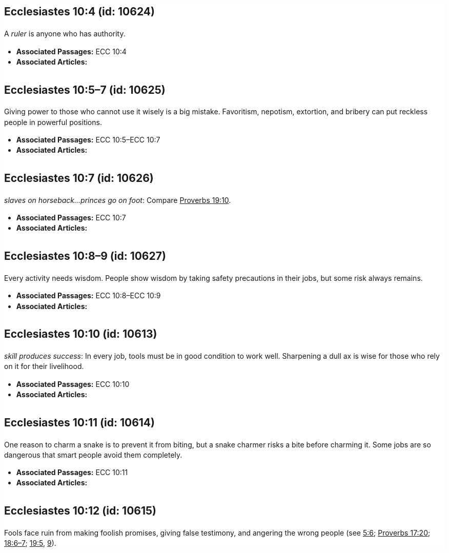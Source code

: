 ## Ecclesiastes 10:4 (id: 10624)

A *ruler* is anyone who has authority.

* **Associated Passages:** ECC 10:4
* **Associated Articles:** 

## Ecclesiastes 10:5–7 (id: 10625)

Giving power to those who cannot use it wisely is a big mistake. Favoritism, nepotism, extortion, and bribery can put reckless people in powerful positions.

* **Associated Passages:** ECC 10:5–ECC 10:7
* **Associated Articles:** 

## Ecclesiastes 10:7 (id: 10626)

*slaves on horseback...princes go on foot*: Compare [Proverbs 19:10](https://ref.ly/Prov19:10).

* **Associated Passages:** ECC 10:7
* **Associated Articles:** 

## Ecclesiastes 10:8–9 (id: 10627)

Every activity needs wisdom. People show wisdom by taking safety precautions in their jobs, but some risk always remains.

* **Associated Passages:** ECC 10:8–ECC 10:9
* **Associated Articles:** 

## Ecclesiastes 10:10 (id: 10613)

*skill produces success*: In every job, tools must be in good condition to work well. Sharpening a dull ax is wise for those who rely on it for their livelihood.

* **Associated Passages:** ECC 10:10
* **Associated Articles:** 

## Ecclesiastes 10:11 (id: 10614)

One reason to charm a snake is to prevent it from biting, but a snake charmer risks a bite before charming it. Some jobs are so dangerous that smart people avoid them completely.

* **Associated Passages:** ECC 10:11
* **Associated Articles:** 

## Ecclesiastes 10:12 (id: 10615)

Fools face ruin from making foolish promises, giving false testimony, and angering the wrong people (see [5:6](https://ref.ly/Eccl5:6); [Proverbs 17:20](https://ref.ly/Prov17:20); [18:6–7](https://ref.ly/Prov18:6-Prov18:7); [19:5](https://ref.ly/Prov19:5), [9](https://ref.ly/Prov19:9)).
